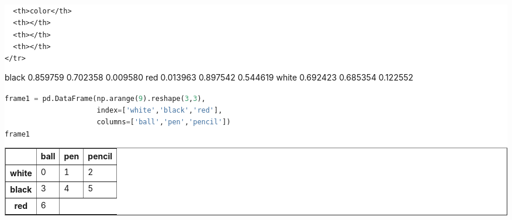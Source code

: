       <th>color</th>
      <th></th>
      <th></th>
      <th></th>
    </tr>
  </thead>
  <tbody>
    <tr>
      <th>black</th>
      <td>0.859759</td>
      <td>0.702358</td>
      <td>0.009580</td>
    </tr>
    <tr>
      <th>red</th>
      <td>0.013963</td>
      <td>0.897542</td>
      <td>0.544619</td>
    </tr>
    <tr>
      <th>white</th>
      <td>0.692423</td>
      <td>0.685354</td>
      <td>0.122552</td>
    </tr>
  </tbody>
</table>
</div>




```python
frame1 = pd.DataFrame(np.arange(9).reshape(3,3),
                      index=['white','black','red'],
                      columns=['ball','pen','pencil'])
frame1
```




<div>
<table border="1" class="dataframe">
  <thead>
    <tr style="text-align: right;">
      <th></th>
      <th>ball</th>
      <th>pen</th>
      <th>pencil</th>
    </tr>
  </thead>
  <tbody>
    <tr>
      <th>white</th>
      <td>0</td>
      <td>1</td>
      <td>2</td>
    </tr>
    <tr>
      <th>black</th>
      <td>3</td>
      <td>4</td>
      <td>5</td>
    </tr>
    <tr>
      <th>red</th>
      <td>6</td>